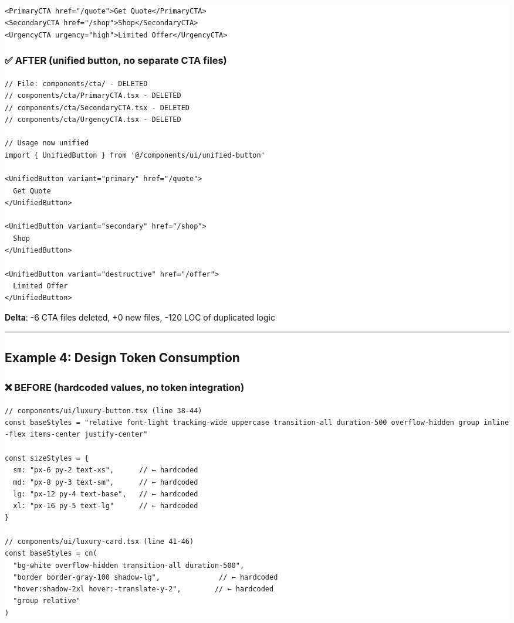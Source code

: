 ```tsx
<PrimaryCTA href="/quote">Get Quote</PrimaryCTA>
<SecondaryCTA href="/shop">Shop</SecondaryCTA>
<UrgencyCTA urgency="high">Limited Offer</UrgencyCTA>
```

### ✅ AFTER (unified button, no separate CTA files)

```tsx
// File: components/cta/ - DELETED
// components/cta/PrimaryCTA.tsx - DELETED
// components/cta/SecondaryCTA.tsx - DELETED
// components/cta/UrgencyCTA.tsx - DELETED

// Usage now unified
import { UnifiedButton } from '@/components/ui/unified-button'

<UnifiedButton variant="primary" href="/quote">
  Get Quote
</UnifiedButton>

<UnifiedButton variant="secondary" href="/shop">
  Shop
</UnifiedButton>

<UnifiedButton variant="destructive" href="/offer">
  Limited Offer
</UnifiedButton>
```

**Delta**: -6 CTA files deleted, +0 new files, -120 LOC of duplicated logic

---

## Example 4: Design Token Consumption

### ❌ BEFORE (hardcoded values, no token integration)

```tsx
// components/ui/luxury-button.tsx (line 38-44)
const baseStyles = "relative font-light tracking-wide uppercase transition-all duration-500 overflow-hidden group inline-flex items-center justify-center"

const sizeStyles = {
  sm: "px-6 py-2 text-xs",      // ← hardcoded
  md: "px-8 py-3 text-sm",      // ← hardcoded
  lg: "px-12 py-4 text-base",   // ← hardcoded
  xl: "px-16 py-5 text-lg"      // ← hardcoded
}

// components/ui/luxury-card.tsx (line 41-46)
const baseStyles = cn(
  "bg-white overflow-hidden transition-all duration-500",
  "border border-gray-100 shadow-lg",              // ← hardcoded
  "hover:shadow-2xl hover:-translate-y-2",        // ← hardcoded
  "group relative"
)
```
